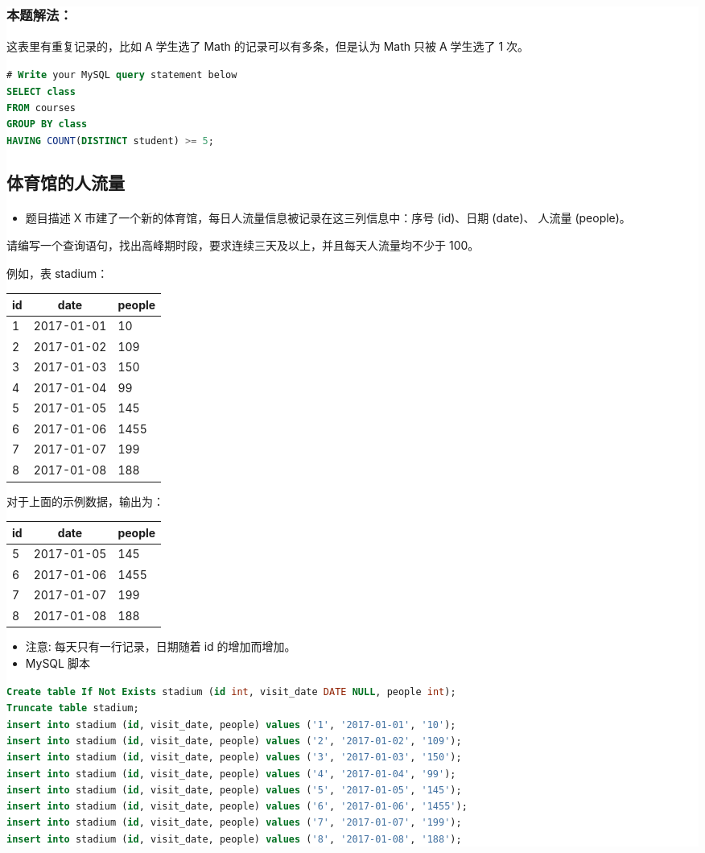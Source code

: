 ### 本题解法：

这表里有重复记录的，比如 A 学生选了 Math 的记录可以有多条，但是认为 Math 只被 A 学生选了 1 次。

```sql
# Write your MySQL query statement below
SELECT class
FROM courses
GROUP BY class
HAVING COUNT(DISTINCT student) >= 5;
```

## 体育馆的人流量

- 题目描述
   X 市建了一个新的体育馆，每日人流量信息被记录在这三列信息中：序号 (id)、日期 (date)、 人流量 (people)。

请编写一个查询语句，找出高峰期时段，要求连续三天及以上，并且每天人流量均不少于 100。

例如，表 stadium：

| id   | date       | people |
| ---- | ---------- | ------ |
| 1    | 2017-01-01 | 10     |
| 2    | 2017-01-02 | 109    |
| 3    | 2017-01-03 | 150    |
| 4    | 2017-01-04 | 99     |
| 5    | 2017-01-05 | 145    |
| 6    | 2017-01-06 | 1455   |
| 7    | 2017-01-07 | 199    |
| 8    | 2017-01-08 | 188    |

对于上面的示例数据，输出为：

| id   | date       | people |
| ---- | ---------- | ------ |
| 5    | 2017-01-05 | 145    |
| 6    | 2017-01-06 | 1455   |
| 7    | 2017-01-07 | 199    |
| 8    | 2017-01-08 | 188    |

- 注意: 每天只有一行记录，日期随着 id 的增加而增加。
- MySQL 脚本

```sql
Create table If Not Exists stadium (id int, visit_date DATE NULL, people int);
Truncate table stadium;
insert into stadium (id, visit_date, people) values ('1', '2017-01-01', '10');
insert into stadium (id, visit_date, people) values ('2', '2017-01-02', '109');
insert into stadium (id, visit_date, people) values ('3', '2017-01-03', '150');
insert into stadium (id, visit_date, people) values ('4', '2017-01-04', '99');
insert into stadium (id, visit_date, people) values ('5', '2017-01-05', '145');
insert into stadium (id, visit_date, people) values ('6', '2017-01-06', '1455');
insert into stadium (id, visit_date, people) values ('7', '2017-01-07', '199');
insert into stadium (id, visit_date, people) values ('8', '2017-01-08', '188');
```

